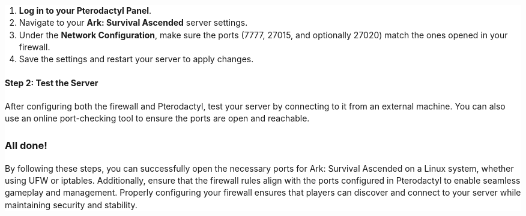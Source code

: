 1. **Log in to your Pterodactyl Panel**.
2. Navigate to your **Ark: Survival Ascended** server settings.
3. Under the **Network Configuration**, make sure the ports (7777, 27015, and optionally 27020) match the ones opened in your firewall.
4. Save the settings and restart your server to apply changes.

#### Step 2: Test the Server

After configuring both the firewall and Pterodactyl, test your server by connecting to it from an external machine. You can also use an online port-checking tool to ensure the ports are open and reachable.

### All done!

By following these steps, you can successfully open the necessary ports for Ark: Survival Ascended on a Linux system, whether using UFW or iptables. Additionally, ensure that the firewall rules align with the ports configured in Pterodactyl to enable seamless gameplay and management. Properly configuring your firewall ensures that players can discover and connect to your server while maintaining security and stability.
